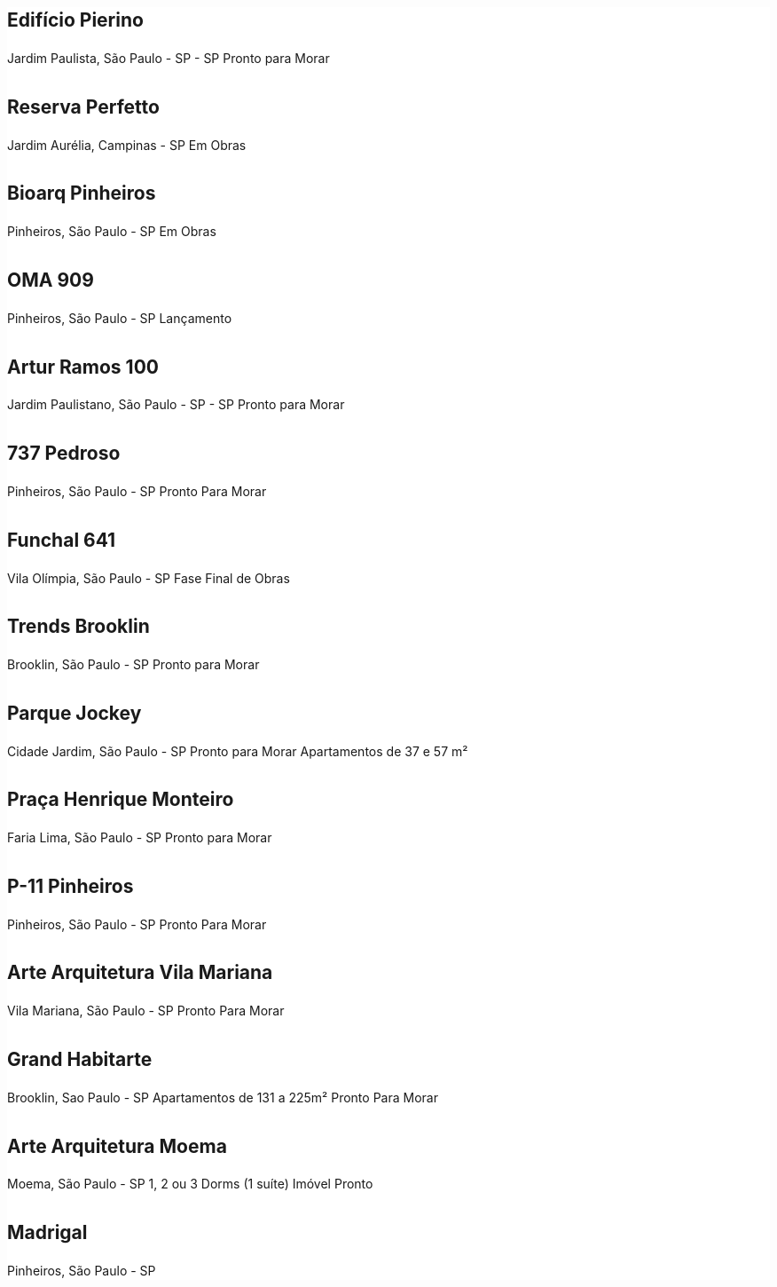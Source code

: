 ## Edifício Pierino
Jardim Paulista, São Paulo - SP - SP
Pronto para Morar
## Reserva Perfetto
Jardim Aurélia, Campinas - SP
Em Obras
## Bioarq Pinheiros
Pinheiros, São Paulo - SP
Em Obras
## OMA 909
Pinheiros, São Paulo - SP
Lançamento
## Artur Ramos 100
Jardim Paulistano, São Paulo - SP - SP
Pronto para Morar
## 737 Pedroso
Pinheiros, São Paulo - SP
Pronto Para Morar
## Funchal 641
Vila Olímpia, São Paulo - SP
Fase Final de Obras
## Trends Brooklin
Brooklin, São Paulo - SP
Pronto para Morar
## Parque Jockey
Cidade Jardim, São Paulo - SP
Pronto para Morar
Apartamentos de 37 e 57 m²
## Praça Henrique Monteiro
Faria Lima, São Paulo - SP
Pronto para Morar
## P-11 Pinheiros
Pinheiros, São Paulo - SP
Pronto Para Morar
## Arte Arquitetura Vila Mariana
Vila Mariana, São Paulo - SP
Pronto Para Morar
## Grand Habitarte
Brooklin, Sao Paulo - SP
Apartamentos de 131 a 225m²
Pronto Para Morar
## Arte Arquitetura Moema
Moema, São Paulo - SP
1, 2 ou 3 Dorms (1 suíte)
Imóvel Pronto
## Madrigal
Pinheiros, São Paulo - SP